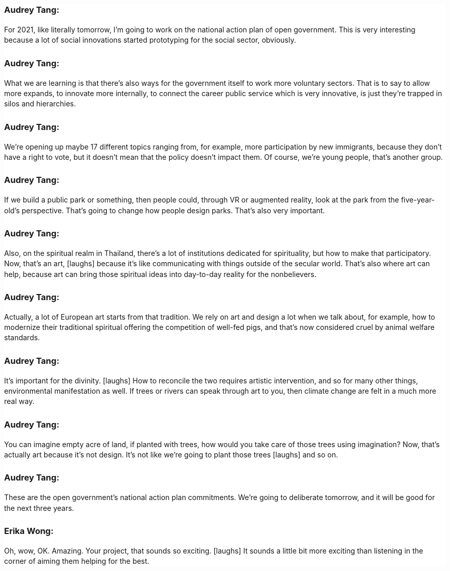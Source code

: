 ### Audrey Tang:
For 2021, like literally tomorrow, I’m going to work on the national action plan of open government. This is very interesting because a lot of social innovations started prototyping for the social sector, obviously.

### Audrey Tang:
What we are learning is that there’s also ways for the government itself to work more voluntary sectors. That is to say to allow more expands, to innovate more internally, to connect the career public service which is very innovative, is just they’re trapped in silos and hierarchies.

### Audrey Tang:
We’re opening up maybe 17 different topics ranging from, for example, more participation by new immigrants, because they don’t have a right to vote, but it doesn’t mean that the policy doesn’t impact them. Of course, we’re young people, that’s another group.

### Audrey Tang:
If we build a public park or something, then people could, through VR or augmented reality, look at the park from the five-year-old’s perspective. That’s going to change how people design parks. That’s also very important.

### Audrey Tang:
Also, on the spiritual realm in Thailand, there’s a lot of institutions dedicated for spirituality, but how to make that participatory. Now, that’s an art, \[laughs\] because it’s like communicating with things outside of the secular world. That’s also where art can help, because art can bring those spiritual ideas into day-to-day reality for the nonbelievers.

### Audrey Tang:
Actually, a lot of European art starts from that tradition. We rely on art and design a lot when we talk about, for example, how to modernize their traditional spiritual offering the competition of well-fed pigs, and that’s now considered cruel by animal welfare standards.

### Audrey Tang:
It’s important for the divinity. \[laughs\] How to reconcile the two requires artistic intervention, and so for many other things, environmental manifestation as well. If trees or rivers can speak through art to you, then climate change are felt in a much more real way.

### Audrey Tang:
You can imagine empty acre of land, if planted with trees, how would you take care of those trees using imagination? Now, that’s actually art because it’s not design. It’s not like we’re going to plant those trees \[laughs\] and so on.

### Audrey Tang:
These are the open government’s national action plan commitments. We’re going to deliberate tomorrow, and it will be good for the next three years.

### Erika Wong:
Oh, wow, OK. Amazing. Your project, that sounds so exciting. \[laughs\] It sounds a little bit more exciting than listening in the corner of aiming them helping for the best.
